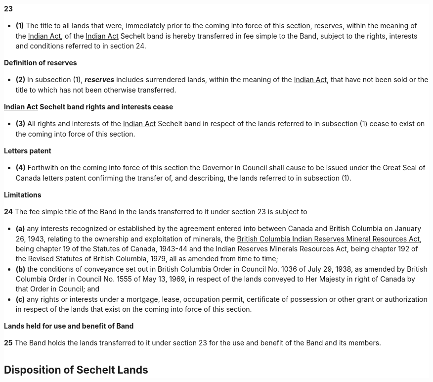 **23** 

- **(1)** The title to all lands that were, immediately prior to the coming into force of this section, reserves, within the meaning of the [Indian Act](/en/Acts/Revised%20Statutes%20of%20Canada/I/I-5.md), of the [Indian Act](/en/Acts/Revised%20Statutes%20of%20Canada/I/I-5.md) Sechelt band is hereby transferred in fee simple to the Band, subject to the rights, interests and conditions referred to in section 24.

**Definition of reserves**

- **(2)** In subsection (1), ***reserves*** includes surrendered lands, within the meaning of the [Indian Act](/en/Acts/Revised%20Statutes%20of%20Canada/I/I-5.md), that have not been sold or the title to which has not been otherwise transferred.

**[Indian Act](/en/Acts/Revised%20Statutes%20of%20Canada/I/I-5.md) Sechelt band rights and interests cease**

- **(3)** All rights and interests of the [Indian Act](/en/Acts/Revised%20Statutes%20of%20Canada/I/I-5.md) Sechelt band in respect of the lands referred to in subsection (1) cease to exist on the coming into force of this section.

**Letters patent**

- **(4)** Forthwith on the coming into force of this section the Governor in Council shall cause to be issued under the Great Seal of Canada letters patent confirming the transfer of, and describing, the lands referred to in subsection (1).




**Limitations**

**24** The fee simple title of the Band in the lands transferred to it under section 23 is subject to
- **(a)** any interests recognized or established by the agreement entered into between Canada and British Columbia on January 26, 1943, relating to the ownership and exploitation of minerals, the [British Columbia Indian Reserves Mineral Resources Act](/en/Acts/Statutes%20of%20Canada/1943-44/c.%2019.md), being chapter 19 of the Statutes of Canada, 1943-44 and the Indian Reserves Minerals Resources Act, being chapter 192 of the Revised Statutes of British Columbia, 1979, all as amended from time to time;
- **(b)** the conditions of conveyance set out in British Columbia Order in Council No. 1036 of July 29, 1938, as amended by British Columbia Order in Council No. 1555 of May 13, 1969, in respect of the lands conveyed to Her Majesty in right of Canada by that Order in Council; and
- **(c)** any rights or interests under a mortgage, lease, occupation permit, certificate of possession or other grant or authorization in respect of the lands that exist on the coming into force of this section.




**Lands held for use and benefit of Band**

**25** The Band holds the lands transferred to it under section 23 for the use and benefit of the Band and its members.




## Disposition of Sechelt Lands
